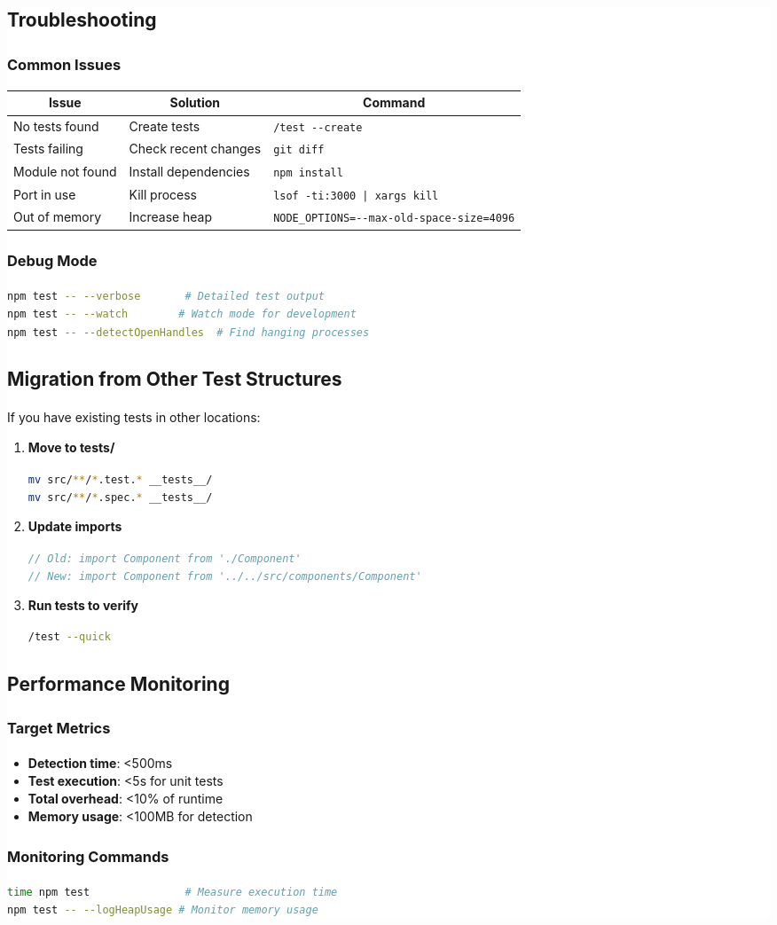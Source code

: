 ## Troubleshooting

### Common Issues

| Issue | Solution | Command |
|-------|----------|---------|
| No tests found | Create tests | `/test --create` |
| Tests failing | Check recent changes | `git diff` |
| Module not found | Install dependencies | `npm install` |
| Port in use | Kill process | `lsof -ti:3000 \| xargs kill` |
| Out of memory | Increase heap | `NODE_OPTIONS=--max-old-space-size=4096` |

### Debug Mode
```bash
npm test -- --verbose       # Detailed test output
npm test -- --watch        # Watch mode for development
npm test -- --detectOpenHandles  # Find hanging processes
```

## Migration from Other Test Structures

If you have existing tests in other locations:

1. **Move to __tests__/**
   ```bash
   mv src/**/*.test.* __tests__/
   mv src/**/*.spec.* __tests__/
   ```

2. **Update imports**
   ```javascript
   // Old: import Component from './Component'
   // New: import Component from '../../src/components/Component'
   ```

3. **Run tests to verify**
   ```bash
   /test --quick
   ```

## Performance Monitoring

### Target Metrics
- **Detection time**: <500ms
- **Test execution**: <5s for unit tests
- **Total overhead**: <10% of runtime
- **Memory usage**: <100MB for detection

### Monitoring Commands
```bash
time npm test               # Measure execution time
npm test -- --logHeapUsage # Monitor memory usage
```
